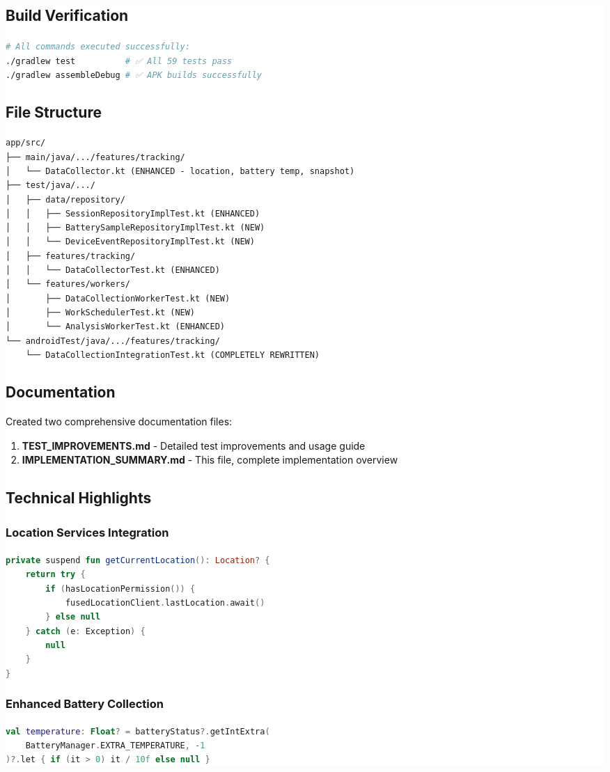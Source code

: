 ## Build Verification

```bash
# All commands executed successfully:
./gradlew test          # ✅ All 59 tests pass
./gradlew assembleDebug # ✅ APK builds successfully
```

## File Structure

```
app/src/
├── main/java/.../features/tracking/
│   └── DataCollector.kt (ENHANCED - location, battery temp, snapshot)
├── test/java/.../
│   ├── data/repository/
│   │   ├── SessionRepositoryImplTest.kt (ENHANCED)
│   │   ├── BatterySampleRepositoryImplTest.kt (NEW)
│   │   └── DeviceEventRepositoryImplTest.kt (NEW)
│   ├── features/tracking/
│   │   └── DataCollectorTest.kt (ENHANCED)
│   └── features/workers/
│       ├── DataCollectionWorkerTest.kt (NEW)
│       ├── WorkSchedulerTest.kt (NEW)
│       └── AnalysisWorkerTest.kt (ENHANCED)
└── androidTest/java/.../features/tracking/
    └── DataCollectionIntegrationTest.kt (COMPLETELY REWRITTEN)
```

## Documentation

Created two comprehensive documentation files:
1. **TEST_IMPROVEMENTS.md** - Detailed test improvements and usage guide
2. **IMPLEMENTATION_SUMMARY.md** - This file, complete implementation overview

## Technical Highlights

### Location Services Integration
```kotlin
private suspend fun getCurrentLocation(): Location? {
    return try {
        if (hasLocationPermission()) {
            fusedLocationClient.lastLocation.await()
        } else null
    } catch (e: Exception) {
        null
    }
}
```

### Enhanced Battery Collection
```kotlin
val temperature: Float? = batteryStatus?.getIntExtra(
    BatteryManager.EXTRA_TEMPERATURE, -1
)?.let { if (it > 0) it / 10f else null }
```
